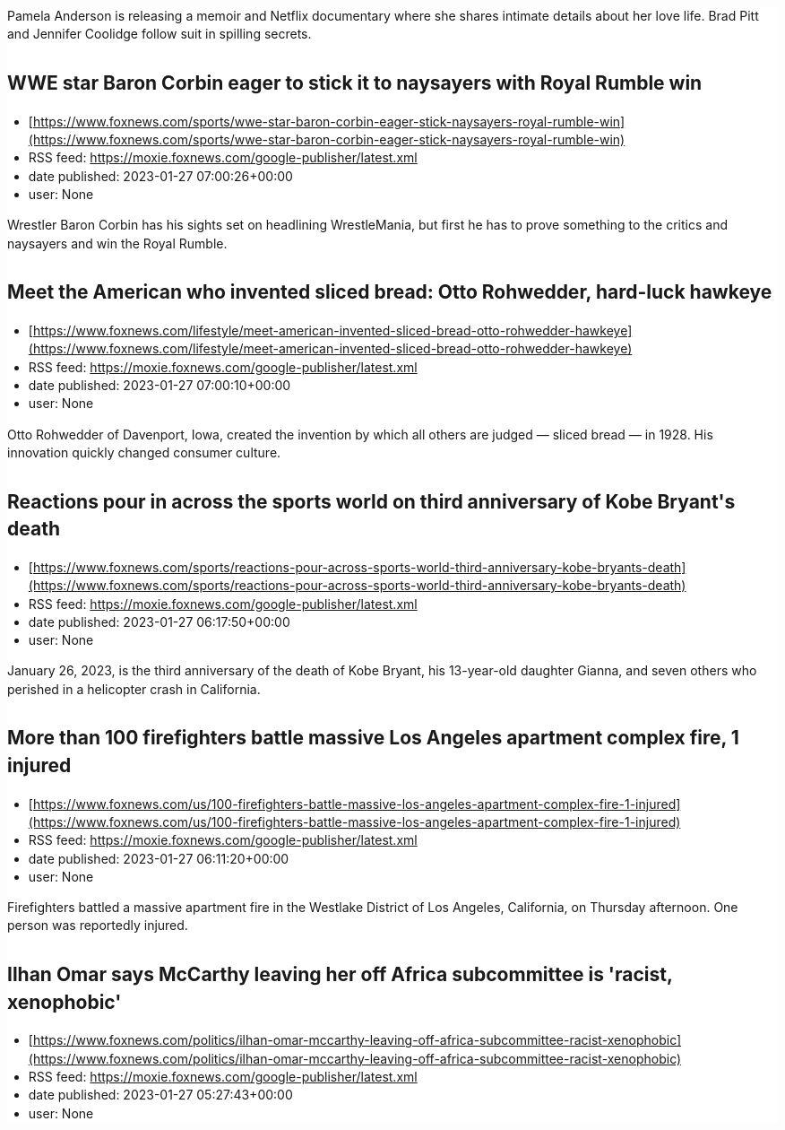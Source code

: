 Pamela Anderson is releasing a memoir and Netflix documentary where she shares intimate details about her love life. Brad Pitt and Jennifer Coolidge follow suit in spilling secrets.

## WWE star Baron Corbin eager to stick it to naysayers with Royal Rumble win
 - [https://www.foxnews.com/sports/wwe-star-baron-corbin-eager-stick-naysayers-royal-rumble-win](https://www.foxnews.com/sports/wwe-star-baron-corbin-eager-stick-naysayers-royal-rumble-win)
 - RSS feed: https://moxie.foxnews.com/google-publisher/latest.xml
 - date published: 2023-01-27 07:00:26+00:00
 - user: None

Wrestler Baron Corbin has his sights set on headlining WrestleMania, but first he has to prove something to the critics and naysayers and win the Royal Rumble.

## Meet the American who invented sliced bread: Otto Rohwedder, hard-luck hawkeye
 - [https://www.foxnews.com/lifestyle/meet-american-invented-sliced-bread-otto-rohwedder-hawkeye](https://www.foxnews.com/lifestyle/meet-american-invented-sliced-bread-otto-rohwedder-hawkeye)
 - RSS feed: https://moxie.foxnews.com/google-publisher/latest.xml
 - date published: 2023-01-27 07:00:10+00:00
 - user: None

Otto Rohwedder of Davenport, Iowa, created the invention by which all others are judged — sliced bread — in 1928. His innovation quickly changed consumer culture.

## Reactions pour in across the sports world on third anniversary of Kobe Bryant's death
 - [https://www.foxnews.com/sports/reactions-pour-across-sports-world-third-anniversary-kobe-bryants-death](https://www.foxnews.com/sports/reactions-pour-across-sports-world-third-anniversary-kobe-bryants-death)
 - RSS feed: https://moxie.foxnews.com/google-publisher/latest.xml
 - date published: 2023-01-27 06:17:50+00:00
 - user: None

January 26, 2023, is the third anniversary of the death of Kobe Bryant, his 13-year-old daughter Gianna, and seven others who perished in a helicopter crash in California.

## More than 100 firefighters battle massive Los Angeles apartment complex fire, 1 injured
 - [https://www.foxnews.com/us/100-firefighters-battle-massive-los-angeles-apartment-complex-fire-1-injured](https://www.foxnews.com/us/100-firefighters-battle-massive-los-angeles-apartment-complex-fire-1-injured)
 - RSS feed: https://moxie.foxnews.com/google-publisher/latest.xml
 - date published: 2023-01-27 06:11:20+00:00
 - user: None

Firefighters battled a massive apartment fire in the Westlake District of Los Angeles, California, on Thursday afternoon. One person was reportedly injured.

## Ilhan Omar says McCarthy leaving her off Africa subcommittee is 'racist, xenophobic'
 - [https://www.foxnews.com/politics/ilhan-omar-mccarthy-leaving-off-africa-subcommittee-racist-xenophobic](https://www.foxnews.com/politics/ilhan-omar-mccarthy-leaving-off-africa-subcommittee-racist-xenophobic)
 - RSS feed: https://moxie.foxnews.com/google-publisher/latest.xml
 - date published: 2023-01-27 05:27:43+00:00
 - user: None
